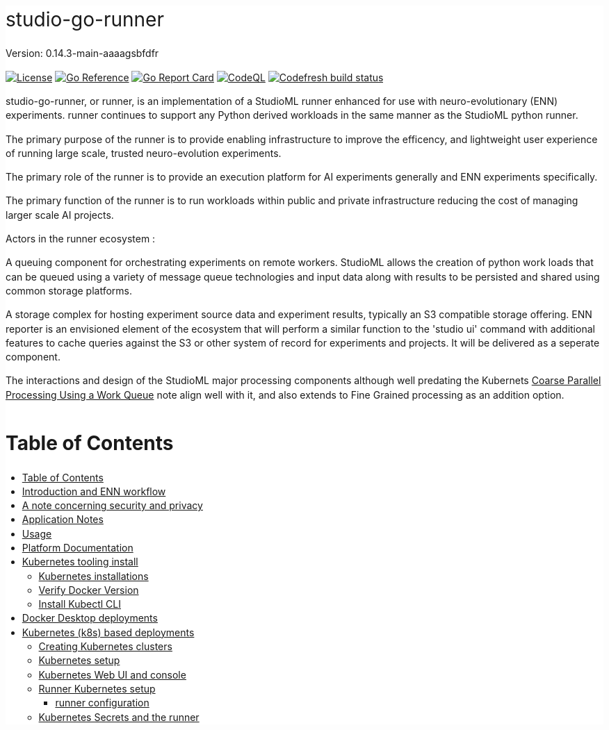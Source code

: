 <p style="font-size: 2em;margin: .67em 0">studio-go-runner</p>

Version: <repo-version>0.14.3-main-aaaagsbfdfr</repo-version>


[![License](https://img.shields.io/badge/License-Apache%202.0-blue.svg)](https://github.com/leaf-ai/studio-go-runner/blob/master/LICENSE) [![Go Reference](https://pkg.go.dev/badge/github.com/leaf-ai/studio-go-runner.svg)](https://pkg.go.dev/github.com/leaf-ai/studio-go-runner) [![Go Report Card](https://goreportcard.com/badge/leaf-ai/studio-go-runner)](https://goreportcard.com/report/leaf-ai/studio-go-runner) [![CodeQL](https://github.com/leaf-ai/studio-go-runner/actions/workflows/codeql-analysis.yml/badge.svg)](https://github.com/leaf-ai/studio-go-runner/actions/workflows/codeql-analysis.yml) [![Codefresh build status]( https://g.codefresh.io/api/badges/pipeline/leaf-ai/StudioGoRunner%2FDevelopment?type=cf-1&key=eyJhbGciOiJIUzI1NiJ9.NWQzMGUxMDg1MjkzYjYxYzViYmU3NzFj.LjlUhBHRrFkcgTQbIVHKCnGbPct-GqfSVJgxuzgsMk0)]( https://g.codefresh.io/pipelines/edit/new/builds?id=5dcc731a7ede02f3d2deef9e&pipeline=Development&projects=StudioGoRunner&projectId=5dcc72f9faea4bd875a0b89b)

<meta name="go-source" content="https://github.com/leaf-ai/studio-go-runner//cmd/runner">

studio-go-runner, or runner, is an implementation of a StudioML runner enhanced for use with neuro-evolutionary (ENN) experiments.  runner continues to support any Python derived workloads in the same manner as the StudioML python runner.

The primary purpose of the runner is to provide enabling infrastructure to improve the efficency, and lightweight user experience of running large scale, trusted neuro-evolution experiments.

The primary role of the runner is to provide an execution platform for AI experiments generally and ENN experiments specifically.

The primary function of the runner is to run workloads within public and private infrastructure reducing the cost of managing larger scale AI projects.

Actors in the runner ecosystem :

A queuing component for orchestrating experiments on remote workers.  StudioML allows the creation of python work loads that can be queued using a variety of message queue technologies and input data along with results to be persisted and shared using common storage platforms.

A storage complex for hosting experiment source data and experiment results, typically an S3 compatible storage offering.  ENN reporter is an envisioned element of the ecosystem that will perform a similar function to the 'studio ui' command with additional features to cache queries against the S3 or other system of record for experiments and projects.  It will be delivered as a seperate component.

The interactions and design of the StudioML major processing components although well predating the Kubernets [Coarse Parallel Processing Using a Work Queue](https://kubernetes.io/docs/tasks/job/coarse-parallel-processing-work-queue) note align well with it, and also extends to Fine Grained processing as an addition option.



Table of Contents
=================

* [Table of Contents](#table-of-contents)
* [Introduction and ENN workflow](#introduction-and-enn-workflow)
* [A note concerning security and privacy](#a-note-concerning-security-and-privacy)
* [Application Notes](#application-notes)
* [Usage](#usage)
* [Platform Documentation](#platform-documentation)
* [Kubernetes tooling install](#kubernetes-tooling-install)
  * [Kubernetes installations](#kubernetes-installations)
  * [Verify Docker Version](#verify-docker-version)
  * [Install Kubectl CLI](#install-kubectl-cli)
* [Docker Desktop deployments](#docker-desktop-deployments)
* [Kubernetes (k8s) based deployments](#kubernetes-k8s-based-deployments)
  * [Creating Kubernetes clusters](#creating-kubernetes-clusters)
  * [Kubernetes setup](#kubernetes-setup)
  * [Kubernetes Web UI and console](#kubernetes-web-ui-and-console)
  * [Runner Kubernetes setup](#runner-kubernetes-setup)
    * [runner configuration](#runner-configuration)
  * [Kubernetes Secrets and the runner](#kubernetes-secrets-and-the-runner)